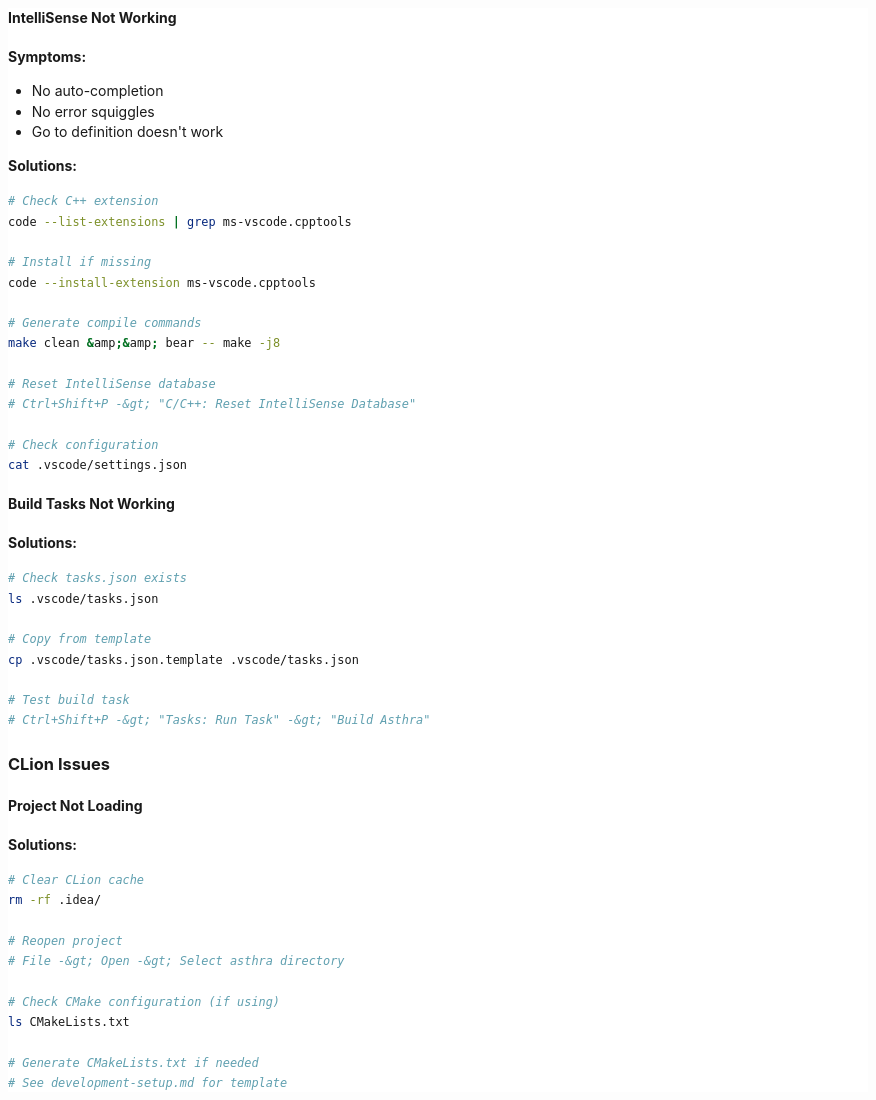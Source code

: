 #### IntelliSense Not Working

**Symptoms:**
- No auto-completion
- No error squiggles
- Go to definition doesn't work

**Solutions:**
```bash
# Check C++ extension
code --list-extensions | grep ms-vscode.cpptools

# Install if missing
code --install-extension ms-vscode.cpptools

# Generate compile commands
make clean &amp;&amp; bear -- make -j8

# Reset IntelliSense database
# Ctrl+Shift+P -&gt; "C/C++: Reset IntelliSense Database"

# Check configuration
cat .vscode/settings.json
```

#### Build Tasks Not Working

**Solutions:**
```bash
# Check tasks.json exists
ls .vscode/tasks.json

# Copy from template
cp .vscode/tasks.json.template .vscode/tasks.json

# Test build task
# Ctrl+Shift+P -&gt; "Tasks: Run Task" -&gt; "Build Asthra"
```

### CLion Issues

#### Project Not Loading

**Solutions:**
```bash
# Clear CLion cache
rm -rf .idea/

# Reopen project
# File -&gt; Open -&gt; Select asthra directory

# Check CMake configuration (if using)
ls CMakeLists.txt

# Generate CMakeLists.txt if needed
# See development-setup.md for template
```
